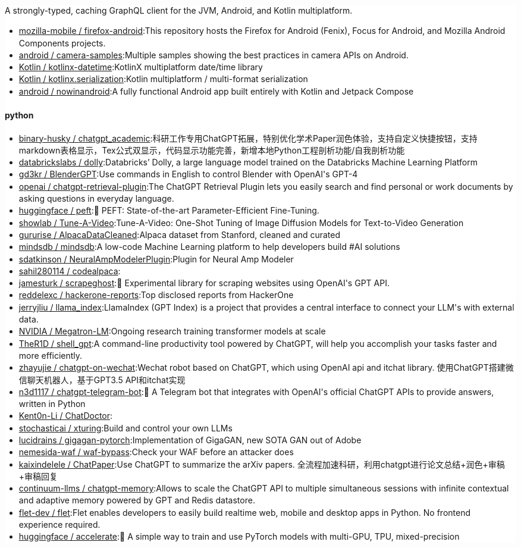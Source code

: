A strongly-typed, caching GraphQL client for the JVM, Android, and Kotlin multiplatform.
* [mozilla-mobile / firefox-android](https://github.com/mozilla-mobile/firefox-android):This repository hosts the Firefox for Android (Fenix), Focus for Android, and Mozilla Android Components projects.
* [android / camera-samples](https://github.com/android/camera-samples):Multiple samples showing the best practices in camera APIs on Android.
* [Kotlin / kotlinx-datetime](https://github.com/Kotlin/kotlinx-datetime):KotlinX multiplatform date/time library
* [Kotlin / kotlinx.serialization](https://github.com/Kotlin/kotlinx.serialization):Kotlin multiplatform / multi-format serialization
* [android / nowinandroid](https://github.com/android/nowinandroid):A fully functional Android app built entirely with Kotlin and Jetpack Compose

#### python
* [binary-husky / chatgpt_academic](https://github.com/binary-husky/chatgpt_academic):科研工作专用ChatGPT拓展，特别优化学术Paper润色体验，支持自定义快捷按钮，支持markdown表格显示，Tex公式双显示，代码显示功能完善，新增本地Python工程剖析功能/自我剖析功能
* [databrickslabs / dolly](https://github.com/databrickslabs/dolly):Databricks’ Dolly, a large language model trained on the Databricks Machine Learning Platform
* [gd3kr / BlenderGPT](https://github.com/gd3kr/BlenderGPT):Use commands in English to control Blender with OpenAI's GPT-4
* [openai / chatgpt-retrieval-plugin](https://github.com/openai/chatgpt-retrieval-plugin):The ChatGPT Retrieval Plugin lets you easily search and find personal or work documents by asking questions in everyday language.
* [huggingface / peft](https://github.com/huggingface/peft):🤗
PEFT: State-of-the-art Parameter-Efficient Fine-Tuning.
* [showlab / Tune-A-Video](https://github.com/showlab/Tune-A-Video):Tune-A-Video: One-Shot Tuning of Image Diffusion Models for Text-to-Video Generation
* [gururise / AlpacaDataCleaned](https://github.com/gururise/AlpacaDataCleaned):Alpaca dataset from Stanford, cleaned and curated
* [mindsdb / mindsdb](https://github.com/mindsdb/mindsdb):A low-code Machine Learning platform to help developers build #AI solutions
* [sdatkinson / NeuralAmpModelerPlugin](https://github.com/sdatkinson/NeuralAmpModelerPlugin):Plugin for Neural Amp Modeler
* [sahil280114 / codealpaca](https://github.com/sahil280114/codealpaca):
* [jamesturk / scrapeghost](https://github.com/jamesturk/scrapeghost):👻
Experimental library for scraping websites using OpenAI's GPT API.
* [reddelexc / hackerone-reports](https://github.com/reddelexc/hackerone-reports):Top disclosed reports from HackerOne
* [jerryjliu / llama_index](https://github.com/jerryjliu/llama_index):LlamaIndex (GPT Index) is a project that provides a central interface to connect your LLM's with external data.
* [NVIDIA / Megatron-LM](https://github.com/NVIDIA/Megatron-LM):Ongoing research training transformer models at scale
* [TheR1D / shell_gpt](https://github.com/TheR1D/shell_gpt):A command-line productivity tool powered by ChatGPT, will help you accomplish your tasks faster and more efficiently.
* [zhayujie / chatgpt-on-wechat](https://github.com/zhayujie/chatgpt-on-wechat):Wechat robot based on ChatGPT, which using OpenAI api and itchat library. 使用ChatGPT搭建微信聊天机器人，基于GPT3.5 API和itchat实现
* [n3d1117 / chatgpt-telegram-bot](https://github.com/n3d1117/chatgpt-telegram-bot):🤖
A Telegram bot that integrates with OpenAI's official ChatGPT APIs to provide answers, written in Python
* [Kent0n-Li / ChatDoctor](https://github.com/Kent0n-Li/ChatDoctor):
* [stochasticai / xturing](https://github.com/stochasticai/xturing):Build and control your own LLMs
* [lucidrains / gigagan-pytorch](https://github.com/lucidrains/gigagan-pytorch):Implementation of GigaGAN, new SOTA GAN out of Adobe
* [nemesida-waf / waf-bypass](https://github.com/nemesida-waf/waf-bypass):Check your WAF before an attacker does
* [kaixindelele / ChatPaper](https://github.com/kaixindelele/ChatPaper):Use ChatGPT to summarize the arXiv papers. 全流程加速科研，利用chatgpt进行论文总结+润色+审稿+审稿回复
* [continuum-llms / chatgpt-memory](https://github.com/continuum-llms/chatgpt-memory):Allows to scale the ChatGPT API to multiple simultaneous sessions with infinite contextual and adaptive memory powered by GPT and Redis datastore.
* [flet-dev / flet](https://github.com/flet-dev/flet):Flet enables developers to easily build realtime web, mobile and desktop apps in Python. No frontend experience required.
* [huggingface / accelerate](https://github.com/huggingface/accelerate):🚀
A simple way to train and use PyTorch models with multi-GPU, TPU, mixed-precision